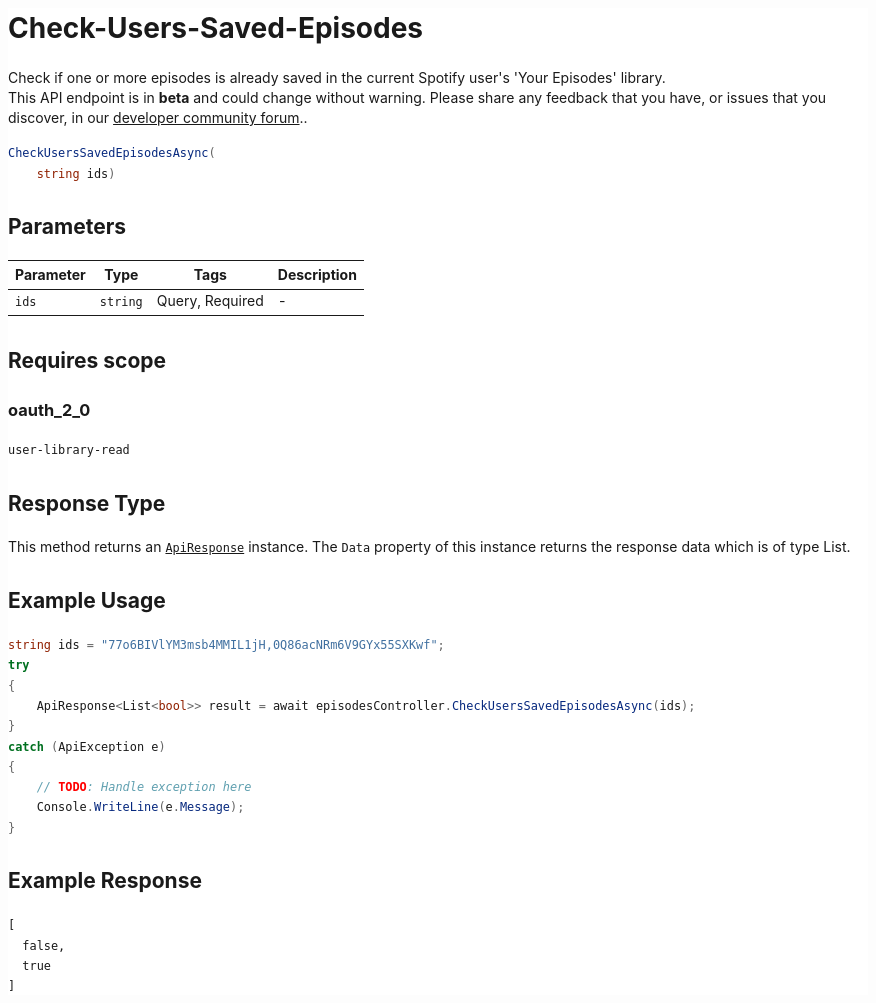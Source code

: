 
# Check-Users-Saved-Episodes

Check if one or more episodes is already saved in the current Spotify user's 'Your Episodes' library.<br/>
This API endpoint is in __beta__ and could change without warning. Please share any feedback that you have, or issues that you discover, in our [developer community forum](https://community.spotify.com/t5/Spotify-for-Developers/bd-p/Spotify_Developer)..

```csharp
CheckUsersSavedEpisodesAsync(
    string ids)
```

## Parameters

| Parameter | Type | Tags | Description |
|  --- | --- | --- | --- |
| `ids` | `string` | Query, Required | - |

## Requires scope

### oauth_2_0

`user-library-read`

## Response Type

This method returns an [`ApiResponse`](../../doc/api-response.md) instance. The `Data` property of this instance returns the response data which is of type List<bool>.

## Example Usage

```csharp
string ids = "77o6BIVlYM3msb4MMIL1jH,0Q86acNRm6V9GYx55SXKwf";
try
{
    ApiResponse<List<bool>> result = await episodesController.CheckUsersSavedEpisodesAsync(ids);
}
catch (ApiException e)
{
    // TODO: Handle exception here
    Console.WriteLine(e.Message);
}
```

## Example Response

```
[
  false,
  true
]
```
